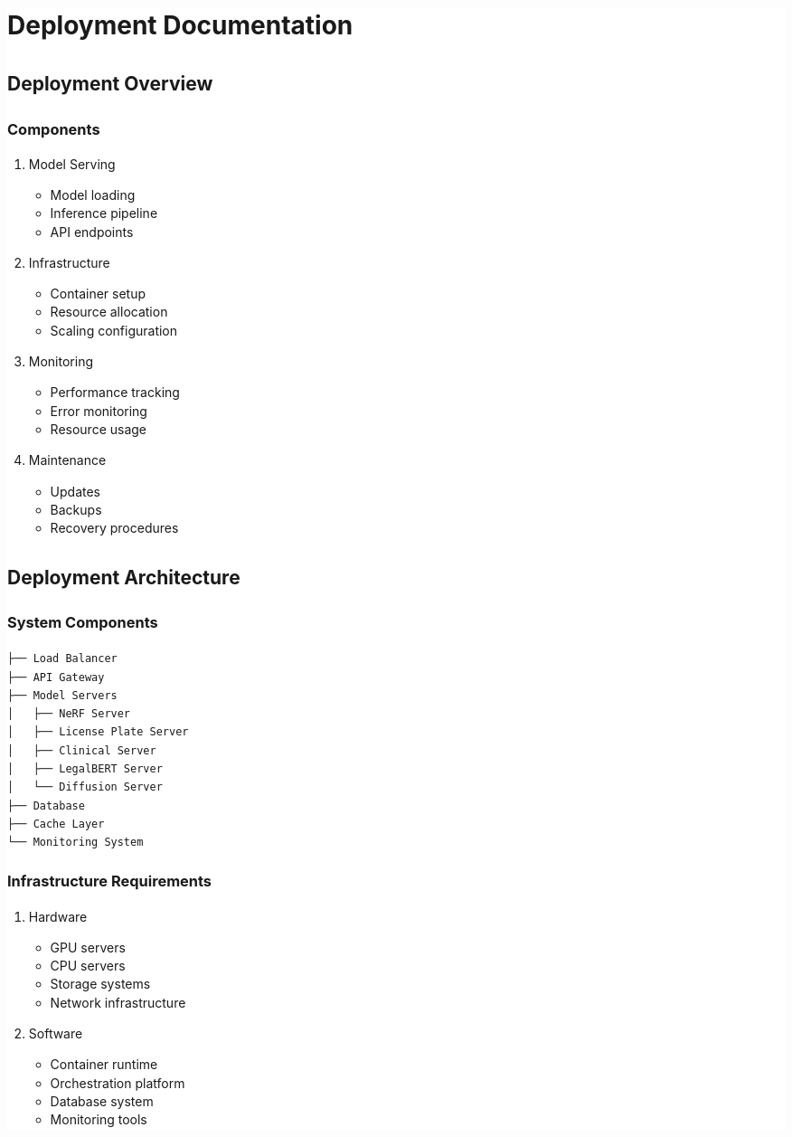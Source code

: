 # Deployment Documentation

## Deployment Overview

### Components
1. Model Serving
   - Model loading
   - Inference pipeline
   - API endpoints

2. Infrastructure
   - Container setup
   - Resource allocation
   - Scaling configuration

3. Monitoring
   - Performance tracking
   - Error monitoring
   - Resource usage

4. Maintenance
   - Updates
   - Backups
   - Recovery procedures

## Deployment Architecture

### System Components
```
├── Load Balancer
├── API Gateway
├── Model Servers
│   ├── NeRF Server
│   ├── License Plate Server
│   ├── Clinical Server
│   ├── LegalBERT Server
│   └── Diffusion Server
├── Database
├── Cache Layer
└── Monitoring System
```

### Infrastructure Requirements
1. Hardware
   - GPU servers
   - CPU servers
   - Storage systems
   - Network infrastructure

2. Software
   - Container runtime
   - Orchestration platform
   - Database system
   - Monitoring tools

